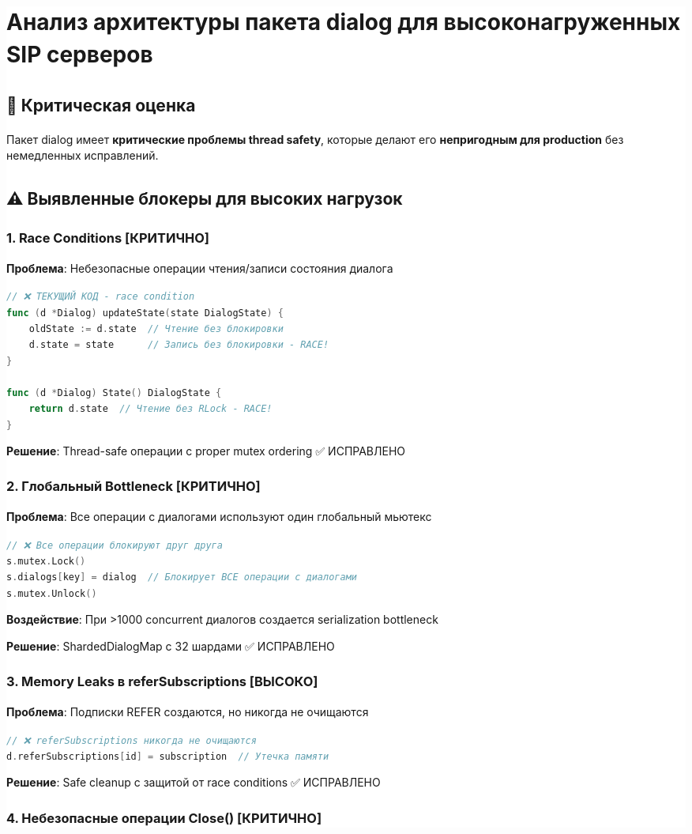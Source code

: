 # Анализ архитектуры пакета dialog для высоконагруженных SIP серверов

## 🚨 Критическая оценка

Пакет dialog имеет **критические проблемы thread safety**, которые делают его **непригодным для production** без немедленных исправлений.

## ⚠️ Выявленные блокеры для высоких нагрузок

### 1. Race Conditions [КРИТИЧНО]

**Проблема**: Небезопасные операции чтения/записи состояния диалога
```go
// ❌ ТЕКУЩИЙ КОД - race condition
func (d *Dialog) updateState(state DialogState) {
    oldState := d.state  // Чтение без блокировки
    d.state = state      // Запись без блокировки - RACE!
}

func (d *Dialog) State() DialogState {
    return d.state  // Чтение без RLock - RACE!
}
```

**Решение**: Thread-safe операции с proper mutex ordering ✅ ИСПРАВЛЕНО

### 2. Глобальный Bottleneck [КРИТИЧНО]

**Проблема**: Все операции с диалогами используют один глобальный мьютекс
```go
// ❌ Все операции блокируют друг друга
s.mutex.Lock()
s.dialogs[key] = dialog  // Блокирует ВСЕ операции с диалогами
s.mutex.Unlock()
```

**Воздействие**: При >1000 concurrent диалогов создается serialization bottleneck

**Решение**: ShardedDialogMap с 32 шардами ✅ ИСПРАВЛЕНО

### 3. Memory Leaks в referSubscriptions [ВЫСОКО]

**Проблема**: Подписки REFER создаются, но никогда не очищаются
```go
// ❌ referSubscriptions никогда не очищаются
d.referSubscriptions[id] = subscription  // Утечка памяти
```

**Решение**: Safe cleanup с защитой от race conditions ✅ ИСПРАВЛЕНО

### 4. Небезопасные операции Close() [КРИТИЧНО]

